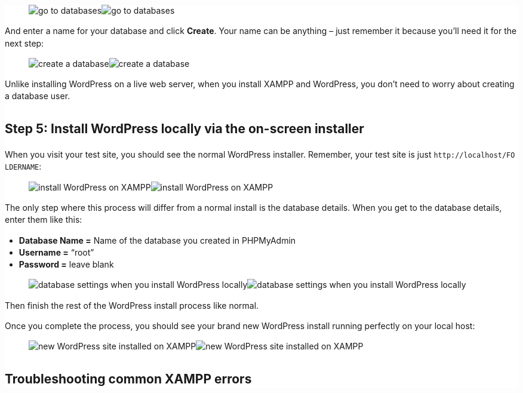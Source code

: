 <div class="wp-block-image blog-img-std"><figure class="aligncenter"><img decoding="async" data-opt-src="https://mllj2j8xvfl0.i.optimole.com/Lsv2lkg.cHDL~36fa1/w:738/h:363/q:98/https://s15165.pcdn.co/wp-content/uploads/2017/02/how-to-install-xampp-and-wordpress-16.png" width="738" height="363" src="https://mllj2j8xvfl0.i.optimole.com/Lsv2lkg.cHDL~36fa1/w:369/h:181/q:98/dpr:2.0/https://s15165.pcdn.co/wp-content/uploads/2017/02/how-to-install-xampp-and-wordpress-16.png" alt="go to databases" class="wp-image-5269" data-opt-lazy-loaded="true" style="max-width: 369px;" data-opt-otimized-width="369" data-opt-optimized-height="181"><noscript><img decoding=async  width="738" height="363" src="https://mllj2j8xvfl0.i.optimole.com/Lsv2lkg.cHDL~36fa1/w:738/h:363/q:98/https://s15165.pcdn.co/wp-content/uploads/2017/02/how-to-install-xampp-and-wordpress-16.png" alt="go to databases" class="wp-image-5269"/></noscript></figure></div>
<p>And enter a name for your database and click <strong>Create</strong>. Your name can be anything – just remember it because you’ll need it for the next step:</p>
<div class="wp-block-image blog-img-std"><figure class="aligncenter"><img decoding="async" data-opt-src="https://mllj2j8xvfl0.i.optimole.com/Lsv2lkg.cHDL~36fa1/w:779/h:351/q:98/https://s15165.pcdn.co/wp-content/uploads/2017/02/how-to-install-xampp-and-wordpress-17.png" width="779" height="351" src="https://mllj2j8xvfl0.i.optimole.com/Lsv2lkg.cHDL~36fa1/w:390/h:175/q:98/dpr:2.0/https://s15165.pcdn.co/wp-content/uploads/2017/02/how-to-install-xampp-and-wordpress-17.png" alt="create a database" class="wp-image-5270" data-opt-lazy-loaded="true" style="max-width: 390px;" data-opt-otimized-width="390" data-opt-optimized-height="175"><noscript><img decoding=async  width="779" height="351" src="https://mllj2j8xvfl0.i.optimole.com/Lsv2lkg.cHDL~36fa1/w:779/h:351/q:98/https://s15165.pcdn.co/wp-content/uploads/2017/02/how-to-install-xampp-and-wordpress-17.png" alt="create a database" class="wp-image-5270"/></noscript></figure></div>
<p>Unlike installing WordPress on a live web server, when you install XAMPP and WordPress, you don’t need to worry about creating a database user.</p>
<h2 id="install-wordpress-locally">Step 5: Install WordPress locally via the on-screen installer</h2>
<p>When you visit your test site, you should see the normal WordPress installer. Remember, your test site is just <code>http://localhost/FOLDERNAME</code>:</p>
<div class="wp-block-image blog-img-std"><figure class="aligncenter"><img decoding="async" data-opt-src="https://mllj2j8xvfl0.i.optimole.com/Lsv2lkg.cHDL~36fa1/w:772/h:423/q:98/https://s15165.pcdn.co/wp-content/uploads/2017/02/how-to-install-xampp-and-wordpress-18.png" width="772" height="423" src="https://mllj2j8xvfl0.i.optimole.com/Lsv2lkg.cHDL~36fa1/w:386/h:211/q:98/dpr:2.0/https://s15165.pcdn.co/wp-content/uploads/2017/02/how-to-install-xampp-and-wordpress-18.png" alt="install WordPress on XAMPP" class="wp-image-5271" data-opt-lazy-loaded="true" style="max-width: 386px;" data-opt-otimized-width="386" data-opt-optimized-height="211"><noscript><img decoding=async  width="772" height="423" src="https://mllj2j8xvfl0.i.optimole.com/Lsv2lkg.cHDL~36fa1/w:772/h:423/q:98/https://s15165.pcdn.co/wp-content/uploads/2017/02/how-to-install-xampp-and-wordpress-18.png" alt="install WordPress on XAMPP" class="wp-image-5271"/></noscript></figure></div>
<p>The only step where this process will differ from a normal install is the database details. When you get to the database details, enter them like this:</p>
<ul><li><strong>Database Name =</strong> Name of the database you created in PHPMyAdmin</li><li><strong>Username =</strong> “root”</li><li><strong>Password =</strong> leave blank</li></ul>
<div class="wp-block-image blog-img-std"><figure class="aligncenter"><img decoding="async" data-opt-src="https://mllj2j8xvfl0.i.optimole.com/Lsv2lkg.cHDL~36fa1/w:742/h:410/q:98/https://s15165.pcdn.co/wp-content/uploads/2017/02/how-to-install-xampp-and-wordpress-19.png" width="742" height="410" src="https://mllj2j8xvfl0.i.optimole.com/Lsv2lkg.cHDL~36fa1/w:371/h:205/q:98/dpr:2.0/https://s15165.pcdn.co/wp-content/uploads/2017/02/how-to-install-xampp-and-wordpress-19.png" alt="database settings when you install WordPress locally" class="wp-image-5272" data-opt-lazy-loaded="true" style="max-width: 371px;" data-opt-otimized-width="371" data-opt-optimized-height="205"><noscript><img decoding=async  width="742" height="410" src="https://mllj2j8xvfl0.i.optimole.com/Lsv2lkg.cHDL~36fa1/w:742/h:410/q:98/https://s15165.pcdn.co/wp-content/uploads/2017/02/how-to-install-xampp-and-wordpress-19.png" alt="database settings when you install WordPress locally" class="wp-image-5272"/></noscript></figure></div>
<p>Then finish the rest of the WordPress install process like normal.</p>
<p>Once you complete the process, you should see your brand new WordPress install running perfectly on your local host:</p>
<div class="wp-block-image blog-img-std"><figure class="aligncenter"><img decoding="async" data-opt-src="https://mllj2j8xvfl0.i.optimole.com/Lsv2lkg.cHDL~36fa1/w:1900/h:1372/q:98/https://s15165.pcdn.co/wp-content/uploads/2017/03/new-WordPress-site-installed-on-XAMPP.jpg" width="1900" height="1372" src="https://mllj2j8xvfl0.i.optimole.com/Lsv2lkg.cHDL~36fa1/w:570/h:411/q:98/dpr:2.0/https://s15165.pcdn.co/wp-content/uploads/2017/03/new-WordPress-site-installed-on-XAMPP.jpg" alt="new WordPress site installed on XAMPP" class="wp-image-22649" data-opt-lazy-loaded="true" style="max-width: 570px;" data-opt-otimized-width="570" data-opt-optimized-height="411"><noscript><img decoding=async  width="1900" height="1372" src="https://mllj2j8xvfl0.i.optimole.com/Lsv2lkg.cHDL~36fa1/w:1900/h:1372/q:98/https://s15165.pcdn.co/wp-content/uploads/2017/03/new-WordPress-site-installed-on-XAMPP.jpg" alt="new WordPress site installed on XAMPP" class="wp-image-22649"/></noscript></figure></div>
<h2>Troubleshooting common XAMPP errors</h2>